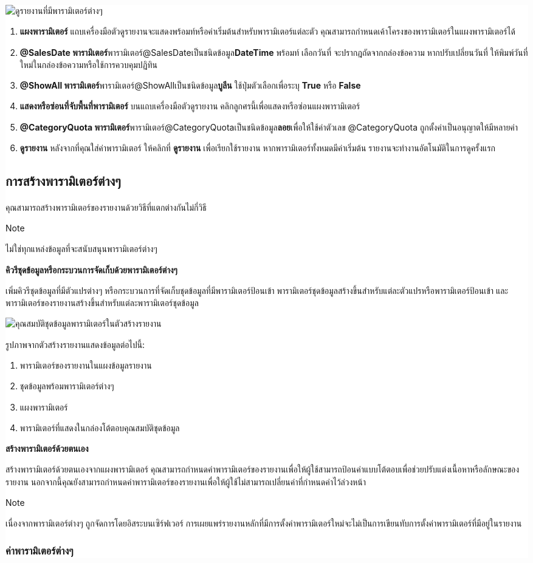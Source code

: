 ![ดูรายงานที่มีพารามิเตอร์ต่างๆ](media/report-builder-parameters/report-builder-parameters-power-bi-service.png "ดูรายงานที่มีพารามิเตอร์ต่างๆ")
  
1. **แผงพารามิเตอร์** แถบเครื่องมือตัวดูรายงานจะแสดงพร้อมท์หรือค่าเริ่มต้นสำหรับพารามิเตอร์แต่ละตัว คุณสามารถกำหนดเค้าโครงของพารามิเตอร์ในแผงพารามิเตอร์ได้  
  
2. **@SalesDate พารามิเตอร์**พารามิเตอร์@SalesDateเป็นชนิดข้อมูล**DateTime** พร้อมท์ เลือกวันที่ จะปรากฎถัดจากกล่องข้อความ หากปรับเปลี่ยนวันที่ ให้พิมพ์วันที่ใหม่ในกล่องข้อความหรือใช้การควบคุมปฏิทิน  
  
3. **@ShowAll พารามิเตอร์**พารามิเตอร์@ShowAllเป็นชนิดข้อมูล**บูลีน** ใช้ปุ่มตัวเลือกเพื่อระบุ **True** หรือ **False**  
  
4. **แสดงหรือซ่อนที่จับพื้นที่พารามิเตอร์**  บนแถบเครื่องมือตัวดูรายงาน คลิกลูกศรนี้เพื่อแสดงหรือซ่อนแผงพารามิเตอร์  
  
5. **@CategoryQuota พารามิเตอร์**พารามิเตอร์@CategoryQuotaเป็นชนิดข้อมูล**ลอย**เพื่อให้ใช้ค่าตัวเลข  @CategoryQuota ถูกตั้งค่าเป็นอนุญาตให้มีหลายค่า  
  
6. **ดูรายงาน** หลังจากที่คุณใส่ค่าพารามิเตอร์ ให้คลิกที่ **ดูรายงาน** เพื่อเรียกใช้รายงาน หากพารามิเตอร์ทั้งหมดมีค่าเริ่มต้น รายงานจะทำงานอัตโนมัติในการดูครั้งแรก  
  
## <a name="bkmk_Create_Parameters"></a> การสร้างพารามิเตอร์ต่างๆ

คุณสามารถสร้างพารามิเตอร์ของรายงานด้วยวิธีที่แตกต่างกันไม่กี่วิธี
  
> [!NOTE]
>  ไม่ใช่ทุกแหล่งข้อมูลที่จะสนับสนุนพารามิเตอร์ต่างๆ
  
**คิวรีชุดข้อมูลหรือกระบวนการจัดเก็บด้วยพารามิเตอร์ต่างๆ**
  
 เพิ่มคิวรีชุดข้อมูลที่มีตัวแปรต่างๆ หรือกระบวนการที่จัดเก็บชุดข้อมูลที่มีพารามิเตอร์ป้อนเข้า พารามิเตอร์ชุดข้อมูลสร้างขึ้นสำหรับแต่ละตัวแปรหรือพารามิเตอร์ป้อนเข้า และพารามิเตอร์ของรายงานสร้างขึ้นสำหรับแต่ละพารามิเตอร์ชุดข้อมูล  
  
![คุณสมบัติชุดข้อมูลพารามิเตอร์ในตัวสร้างรายงาน](media/report-builder-parameters/report-builder-parameter-dataset.png "คุณสมบัติชุดข้อมูลพารามิเตอร์ในตัวสร้างรายงาน")

  
 รูปภาพจากตัวสร้างรายงานแสดงข้อมูลต่อไปนี้:  
  
1.  พารามิเตอร์ของรายงานในแผงข้อมูลรายงาน  
  
2.  ชุดข้อมูลพร้อมพารามิเตอร์ต่างๆ  
  
3.  แผงพารามิเตอร์  
  
4.  พารามิเตอร์ที่แสดงในกล่องโต้ตอบคุณสมบัติชุดข้อมูล  
  
**สร้างพารามิเตอร์ด้วยตนเอง**
  
สร้างพารามิเตอร์ด้วยตนเองจากแผงพารามิเตอร์ คุณสามารถกำหนดค่าพารามิเตอร์ของรายงานเพื่อให้ผู้ใช้สามารถป้อนค่าแบบโต้ตอบเพื่อช่วยปรับแต่งเนื้อหาหรือลักษณะของรายงาน นอกจากนี้คุณยังสามารถกำหนดค่าพารามิเตอร์ของรายงานเพื่อให้ผู้ใช้ไม่สามารถเปลี่ยนค่าที่กำหนดค่าไว้ล่วงหน้า  
  
> [!NOTE]  
>  เนื่องจากพารามิเตอร์ต่างๆ ถูกจัดการโดยอิสระบนเซิร์ฟเวอร์ การเผยแพร่รายงานหลักที่มีการตั้งค่าพารามิเตอร์ใหม่จะไม่เป็นการเขียนทับการตั้งค่าพารามิเตอร์ที่มีอยู่ในรายงาน  

### <a name="parameter-values"></a>ค่าพารามิเตอร์ต่างๆ
